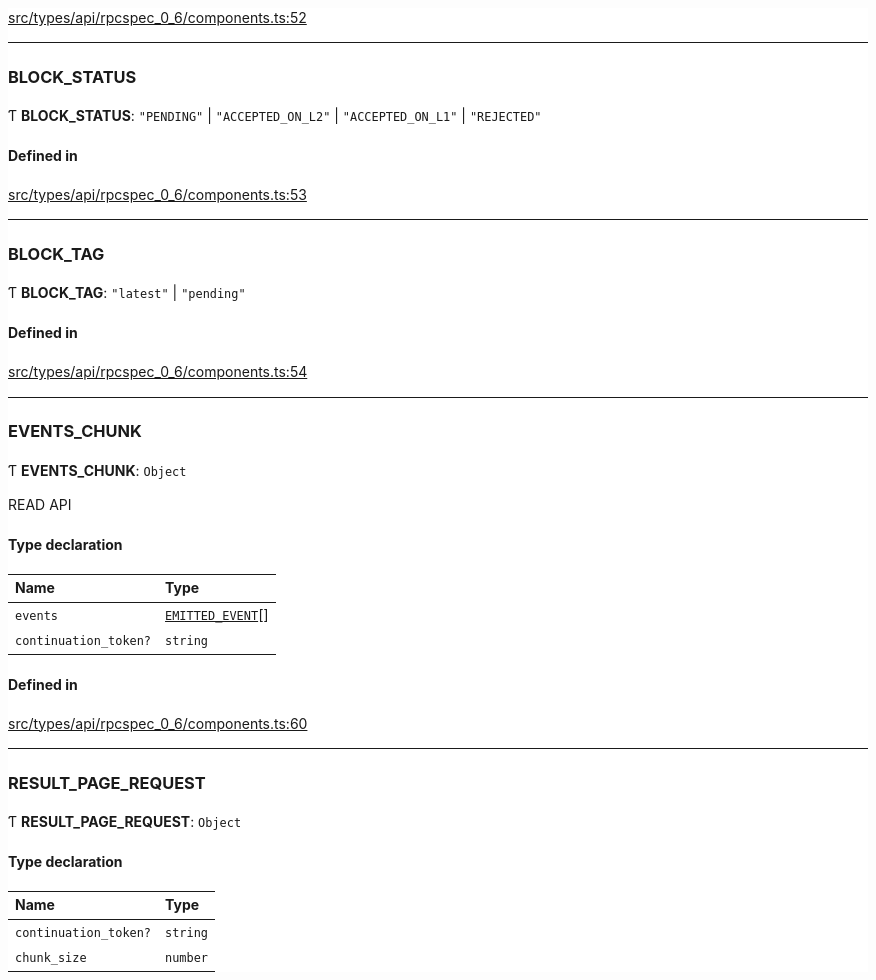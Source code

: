 [src/types/api/rpcspec_0_6/components.ts:52](https://github.com/starknet-io/starknet.js/blob/v6.24.1/src/types/api/rpcspec_0_6/components.ts#L52)

---

### BLOCK_STATUS

Ƭ **BLOCK_STATUS**: `"PENDING"` \| `"ACCEPTED_ON_L2"` \| `"ACCEPTED_ON_L1"` \| `"REJECTED"`

#### Defined in

[src/types/api/rpcspec_0_6/components.ts:53](https://github.com/starknet-io/starknet.js/blob/v6.24.1/src/types/api/rpcspec_0_6/components.ts#L53)

---

### BLOCK_TAG

Ƭ **BLOCK_TAG**: `"latest"` \| `"pending"`

#### Defined in

[src/types/api/rpcspec_0_6/components.ts:54](https://github.com/starknet-io/starknet.js/blob/v6.24.1/src/types/api/rpcspec_0_6/components.ts#L54)

---

### EVENTS_CHUNK

Ƭ **EVENTS_CHUNK**: `Object`

READ API

#### Type declaration

| Name                  | Type                                                           |
| :-------------------- | :------------------------------------------------------------- |
| `events`              | [`EMITTED_EVENT`](types.RPC.RPCSPEC06.SPEC.md#emitted_event)[] |
| `continuation_token?` | `string`                                                       |

#### Defined in

[src/types/api/rpcspec_0_6/components.ts:60](https://github.com/starknet-io/starknet.js/blob/v6.24.1/src/types/api/rpcspec_0_6/components.ts#L60)

---

### RESULT_PAGE_REQUEST

Ƭ **RESULT_PAGE_REQUEST**: `Object`

#### Type declaration

| Name                  | Type     |
| :-------------------- | :------- |
| `continuation_token?` | `string` |
| `chunk_size`          | `number` |
